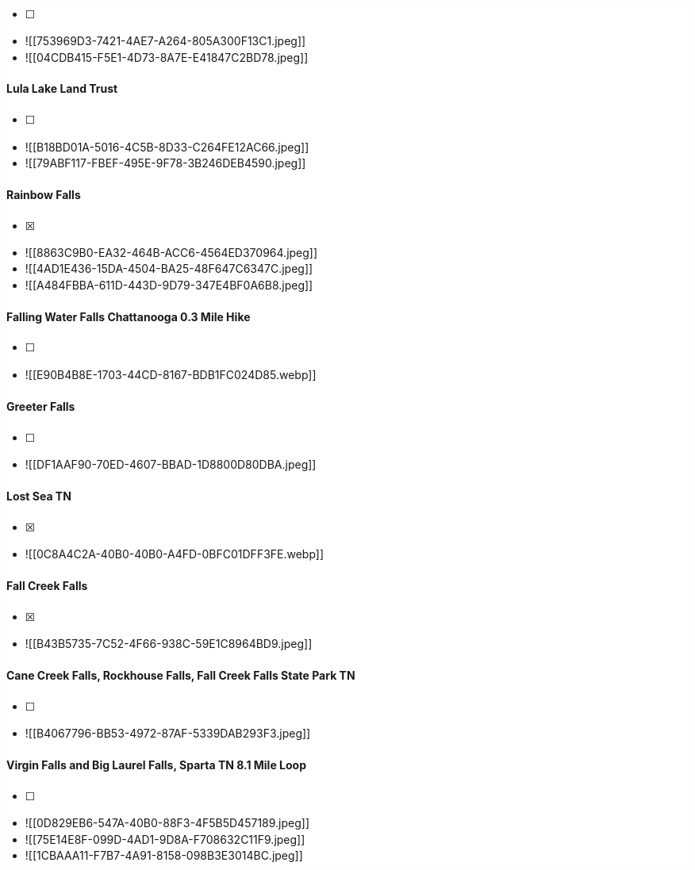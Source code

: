 - [ ] 

- ![[753969D3-7421-4AE7-A264-805A300F13C1.jpeg]]
- ![[04CDB415-F5E1-4D73-8A7E-E41847C2BD78.jpeg]]

#### Lula Lake Land Trust 

- [ ] 

- ![[B18BD01A-5016-4C5B-8D33-C264FE12AC66.jpeg]]
- ![[79ABF117-FBEF-495E-9F78-3B246DEB4590.jpeg]]

#### Rainbow Falls 

- [x] 

- ![[8863C9B0-EA32-464B-ACC6-4564ED370964.jpeg]]
- ![[4AD1E436-15DA-4504-BA25-48F647C6347C.jpeg]]
- ![[A484FBBA-611D-443D-9D79-347E4BF0A6B8.jpeg]]

#### Falling Water Falls Chattanooga 0.3 Mile Hike

- [ ] 

- ![[E90B4B8E-1703-44CD-8167-BDB1FC024D85.webp]]

#### Greeter Falls

- [ ] 

- ![[DF1AAF90-70ED-4607-BBAD-1D8800D80DBA.jpeg]]

#### Lost Sea TN

- [x] 

- ![[0C8A4C2A-40B0-40B0-A4FD-0BFC01DFF3FE.webp]]

#### Fall Creek Falls

- [x] 

- ![[B43B5735-7C52-4F66-938C-59E1C8964BD9.jpeg]]

####  Cane Creek Falls, Rockhouse Falls, Fall Creek Falls State Park TN

- [ ] 

- ![[B4067796-BB53-4972-87AF-5339DAB293F3.jpeg]]

#### Virgin Falls and Big Laurel Falls, Sparta TN 8.1 Mile Loop

- [ ] 

- ![[0D829EB6-547A-40B0-88F3-4F5B5D457189.jpeg]]
- ![[75E14E8F-099D-4AD1-9D8A-F708632C11F9.jpeg]]
- ![[1CBAAA11-F7B7-4A91-8158-098B3E3014BC.jpeg]]
